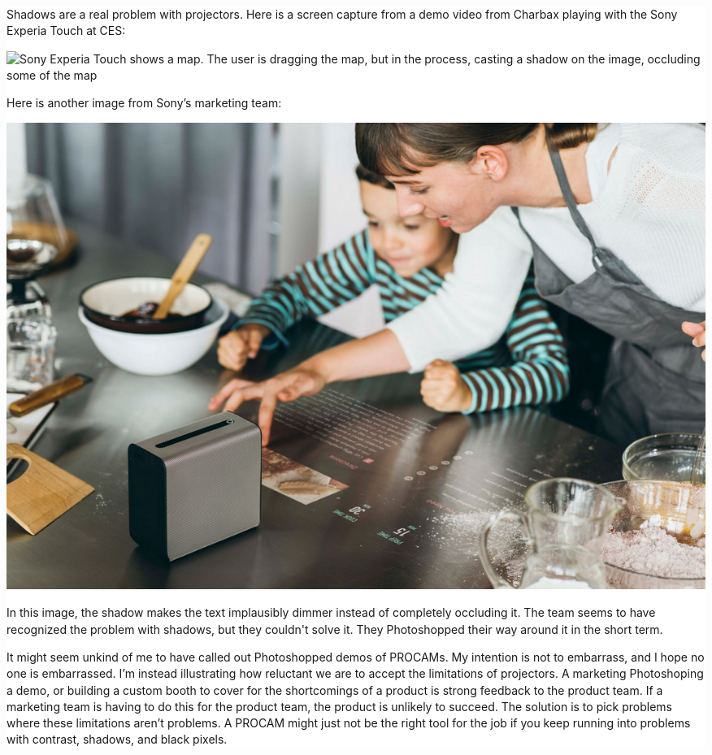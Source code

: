 Shadows are a real problem with projectors. Here is a screen capture from a
demo video from Charbax playing with the Sony Experia Touch at CES:

![Sony Experia Touch shows a map. The user is dragging the map, but in the
process, casting a shadow on the image, occluding some of the map](sony-map.png)

Here is another image from Sony’s marketing team:

![Sony Experia Touch showing a receipt on a kitchen table. As the cook's hand scrolls the text, it casts a shadow, but the shadow seems to have been photoshopped](sony-kitchen.png) 

In this image, the shadow makes the text implausibly dimmer instead of
completely occluding it. The team seems to have recognized the problem with
shadows, but they couldn't solve it. They Photoshopped their way around it
in the short term.

It might seem unkind of me to have called out Photoshopped demos of PROCAMs. My
intention is not to embarrass, and I hope no one is embarrassed. I’m instead
illustrating how reluctant we are to accept the limitations of projectors. A
marketing Photoshoping a demo, or building a custom booth to cover for the
shortcomings of a product is strong feedback to the product team. If a
marketing team is having to do this for the product team, the product is
unlikely to succeed.  The solution is to pick problems where these limitations
aren’t problems. A PROCAM might just not be the right tool for the job if you
keep running into problems with contrast, shadows, and black pixels.
